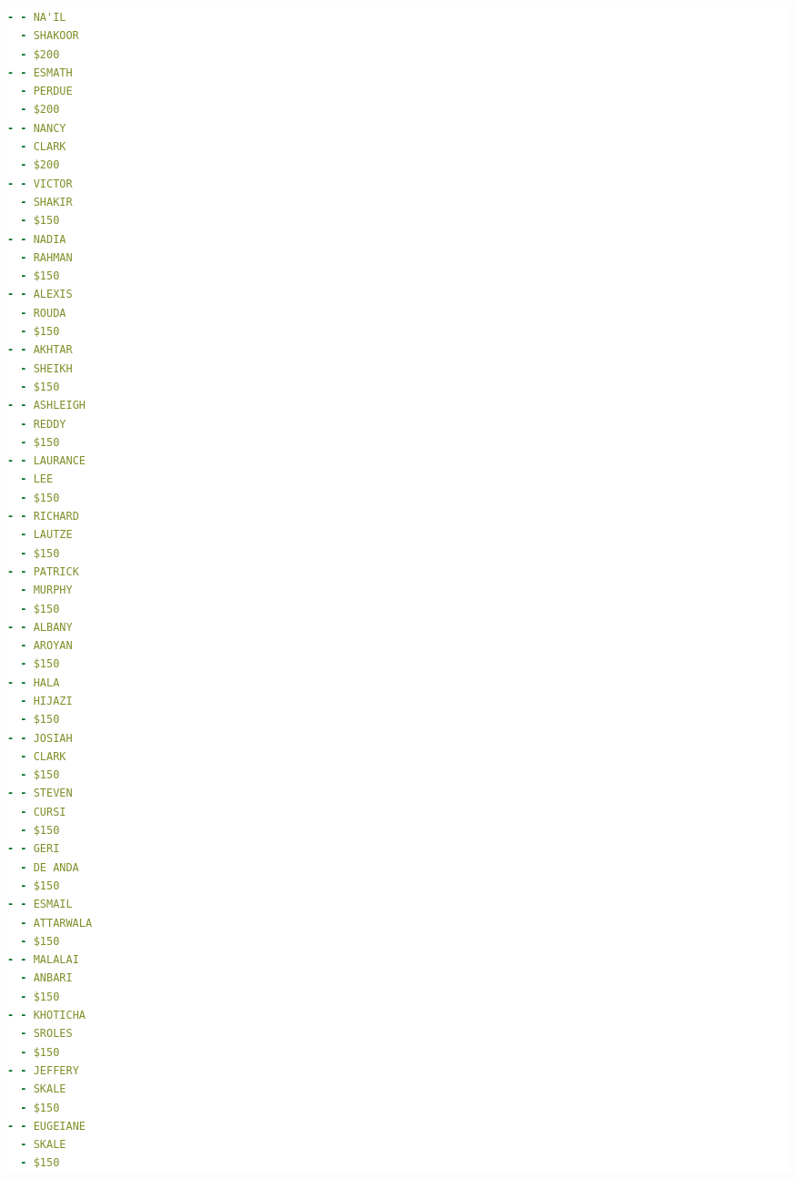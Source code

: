 ```yaml
- - NA'IL
  - SHAKOOR
  - $200
- - ESMATH
  - PERDUE
  - $200
- - NANCY
  - CLARK
  - $200
- - VICTOR
  - SHAKIR
  - $150
- - NADIA
  - RAHMAN
  - $150
- - ALEXIS
  - ROUDA
  - $150
- - AKHTAR
  - SHEIKH
  - $150
- - ASHLEIGH
  - REDDY
  - $150
- - LAURANCE
  - LEE
  - $150
- - RICHARD
  - LAUTZE
  - $150
- - PATRICK
  - MURPHY
  - $150
- - ALBANY
  - AROYAN
  - $150
- - HALA
  - HIJAZI
  - $150
- - JOSIAH
  - CLARK
  - $150
- - STEVEN
  - CURSI
  - $150
- - GERI
  - DE ANDA
  - $150
- - ESMAIL
  - ATTARWALA
  - $150
- - MALALAI
  - ANBARI
  - $150
- - KHOTICHA
  - SROLES
  - $150
- - JEFFERY
  - SKALE
  - $150
- - EUGEIANE
  - SKALE
  - $150
```